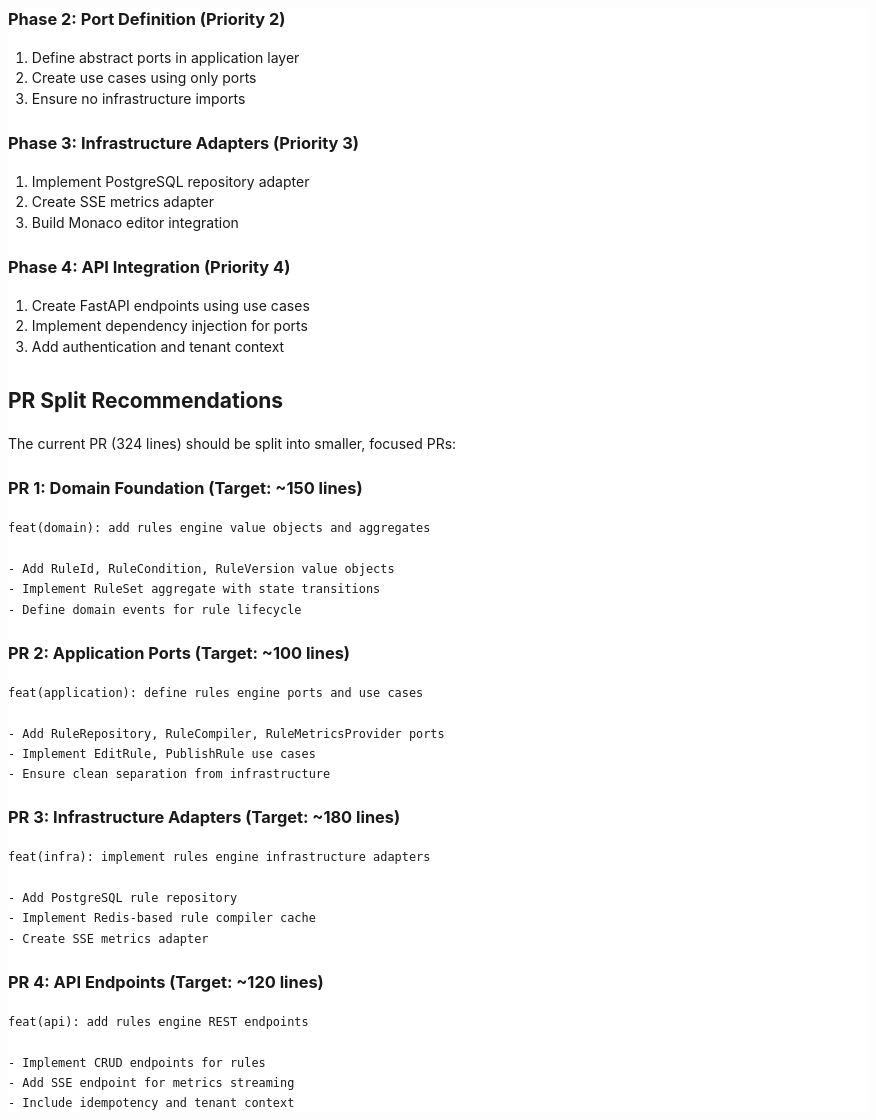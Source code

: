 ### Phase 2: Port Definition (Priority 2)
1. Define abstract ports in application layer
2. Create use cases using only ports
3. Ensure no infrastructure imports

### Phase 3: Infrastructure Adapters (Priority 3)
1. Implement PostgreSQL repository adapter
2. Create SSE metrics adapter
3. Build Monaco editor integration

### Phase 4: API Integration (Priority 4)
1. Create FastAPI endpoints using use cases
2. Implement dependency injection for ports
3. Add authentication and tenant context

## PR Split Recommendations

The current PR (324 lines) should be split into smaller, focused PRs:

### PR 1: Domain Foundation (Target: ~150 lines)
```
feat(domain): add rules engine value objects and aggregates

- Add RuleId, RuleCondition, RuleVersion value objects
- Implement RuleSet aggregate with state transitions
- Define domain events for rule lifecycle
```

### PR 2: Application Ports (Target: ~100 lines)
```
feat(application): define rules engine ports and use cases

- Add RuleRepository, RuleCompiler, RuleMetricsProvider ports
- Implement EditRule, PublishRule use cases
- Ensure clean separation from infrastructure
```

### PR 3: Infrastructure Adapters (Target: ~180 lines)
```
feat(infra): implement rules engine infrastructure adapters

- Add PostgreSQL rule repository
- Implement Redis-based rule compiler cache
- Create SSE metrics adapter
```

### PR 4: API Endpoints (Target: ~120 lines)
```
feat(api): add rules engine REST endpoints

- Implement CRUD endpoints for rules
- Add SSE endpoint for metrics streaming
- Include idempotency and tenant context
```
